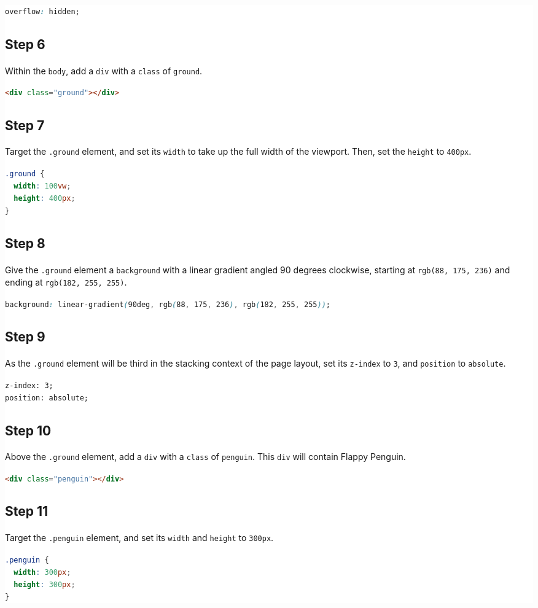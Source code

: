 ```css
overflow: hidden;
```

## **Step 6** 
Within the `body`, add a `div` with a `class` of `ground`.

```html
<div class="ground"></div>
```

## **Step 7** 
Target the `.ground` element, and set its `width` to take up the full width of the viewport. Then, set the `height` to `400px`.

```css
.ground {
  width: 100vw;
  height: 400px;
}
```

## **Step 8** 
Give the `.ground` element a `background` with a linear gradient angled 90 degrees clockwise, starting at `rgb(88, 175, 236)` and ending at `rgb(182, 255, 255)`.

```css
background: linear-gradient(90deg, rgb(88, 175, 236), rgb(182, 255, 255));
```

## **Step 9** 
As the `.ground` element will be third in the stacking context of the page layout, set its `z-index` to `3`, and `position` to `absolute`.

```html
z-index: 3;
position: absolute;
```

## **Step 10** 
Above the `.ground` element, add a `div` with a `class` of `penguin`. This `div` will contain Flappy Penguin.

```html
<div class="penguin"></div>
```

## **Step 11** 
Target the `.penguin` element, and set its `width` and `height` to `300px`.

```css
.penguin {
  width: 300px;
  height: 300px;
}
```

